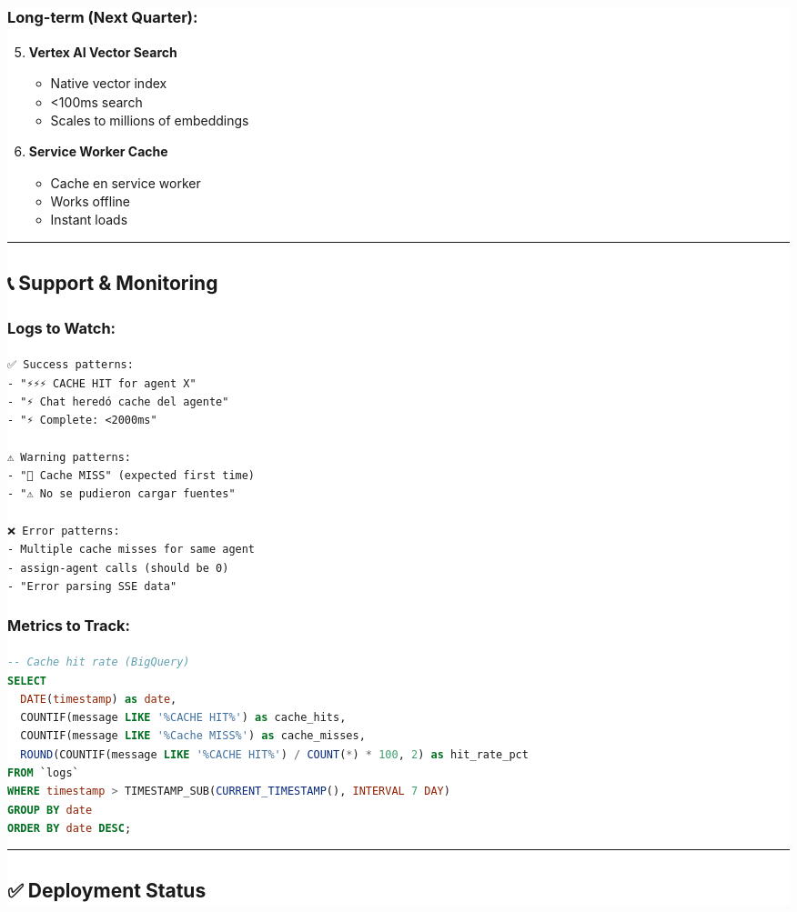 ### Long-term (Next Quarter):

5. **Vertex AI Vector Search**
   - Native vector index
   - <100ms search
   - Scales to millions of embeddings

6. **Service Worker Cache**
   - Cache en service worker
   - Works offline
   - Instant loads

---

## 📞 Support & Monitoring

### Logs to Watch:

```
✅ Success patterns:
- "⚡⚡⚡ CACHE HIT for agent X"
- "⚡ Chat heredó cache del agente"
- "⚡ Complete: <2000ms"

⚠️ Warning patterns:
- "📡 Cache MISS" (expected first time)
- "⚠️ No se pudieron cargar fuentes"

❌ Error patterns:
- Multiple cache misses for same agent
- assign-agent calls (should be 0)
- "Error parsing SSE data"
```

### Metrics to Track:

```sql
-- Cache hit rate (BigQuery)
SELECT
  DATE(timestamp) as date,
  COUNTIF(message LIKE '%CACHE HIT%') as cache_hits,
  COUNTIF(message LIKE '%Cache MISS%') as cache_misses,
  ROUND(COUNTIF(message LIKE '%CACHE HIT%') / COUNT(*) * 100, 2) as hit_rate_pct
FROM `logs`
WHERE timestamp > TIMESTAMP_SUB(CURRENT_TIMESTAMP(), INTERVAL 7 DAY)
GROUP BY date
ORDER BY date DESC;
```

---

## ✅ Deployment Status
